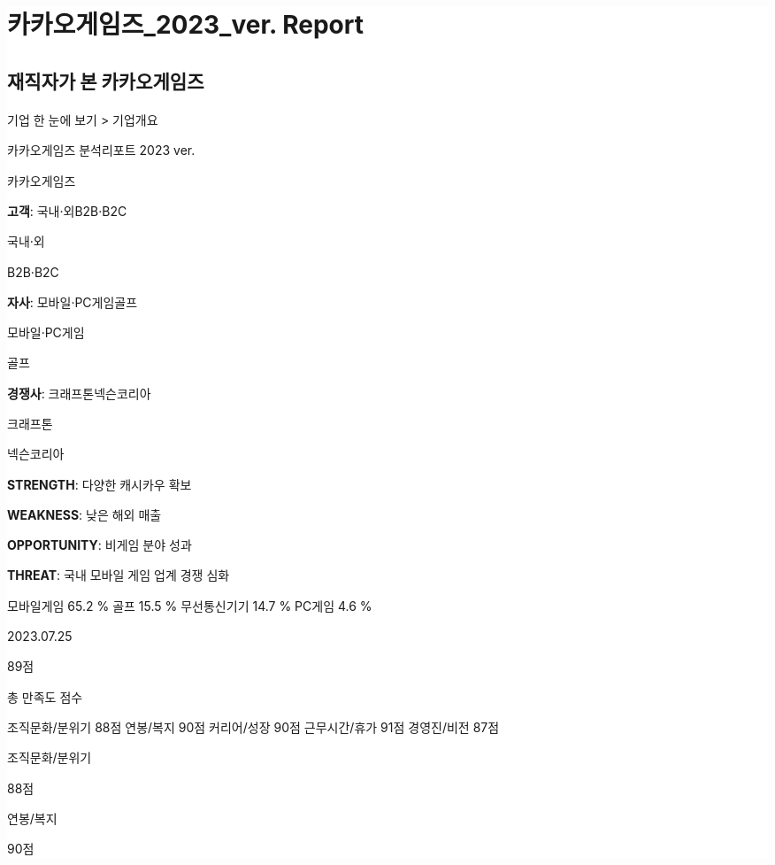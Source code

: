 # 카카오게임즈_2023_ver. Report

## 재직자가 본 카카오게임즈

기업 한 눈에 보기 > 기업개요

카카오게임즈 분석리포트 2023 ver.

카카오게임즈

**고객**: 국내·외B2B·B2C

국내·외

B2B·B2C

**자사**: 모바일·PC게임골프

모바일·PC게임

골프

**경쟁사**: 크래프톤넥슨코리아

크래프톤

넥슨코리아

**STRENGTH**: 다양한 캐시카우 확보

**WEAKNESS**: 낮은 해외 매출

**OPPORTUNITY**: 비게임 분야 성과

**THREAT**: 국내 모바일 게임 업계 경쟁 심화

모바일게임 65.2 %
골프 15.5 %
무선통신기기 14.7 %
PC게임 4.6 %

2023.07.25

89점

총 만족도 점수

조직문화/분위기 88점
연봉/복지 90점
커리어/성장 90점
근무시간/휴가 91점
경영진/비전 87점

조직문화/분위기

88점

연봉/복지

90점

